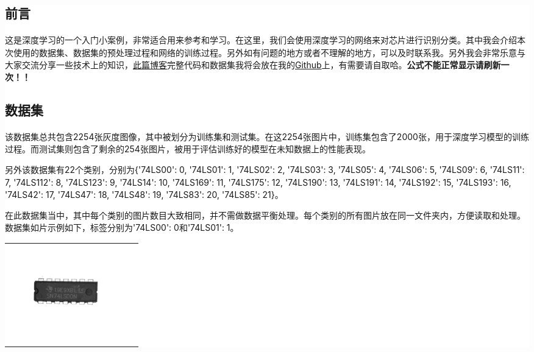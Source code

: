 ## 前言

这是深度学习的一个入门小案例，非常适合用来参考和学习。在这里，我们会使用深度学习的网络来对芯片进行识别分类。其中我会介绍本次使用的数据集、数据集的预处理过程和网络的训练过程。另外如有问题的地方或者不理解的地方，可以及时联系我。另外我会非常乐意与大家交流分享一些技术上的知识，[此篇博客](http://echoself.com/index.php/2024/01/19/373/)完整代码和数据集我将会放在我的[Github](https://github.com/Heappp/Deep-Learning-Case---Chip-OCR-Recognition-Mobilenet_v3-)上，有需要请自取哈。**公式不能正常显示请刷新一次！！**

## 数据集

该数据集总共包含2254张灰度图像，其中被划分为训练集和测试集。在这2254张图片中，训练集包含了2000张，用于深度学习模型的训练过程。而测试集则包含了剩余的254张图片，被用于评估训练好的模型在未知数据上的性能表现。

另外该数据集有22个类别，分别为{'74LS00': 0, '74LS01': 1, '74LS02': 2, '74LS03': 3, '74LS05': 4, '74LS06': 5, '74LS09': 6, '74LS11': 7, '74LS112': 8, '74LS123': 9, '74LS14': 10, '74LS169': 11, '74LS175': 12, '74LS190': 13, '74LS191': 14, '74LS192': 15, '74LS193': 16, '74LS42': 17, '74LS47': 18, '74LS48': 19, '74LS83': 20, '74LS85': 21}。

在此数据集当中，其中每个类别的图片数目大致相同，并不需做数据平衡处理。每个类别的所有图片放在同一文件夹内，方便读取和处理。数据集如片示例如下，标签分别为'74LS00': 0和'74LS01': 1。
<table><tr>
<td><img src=image/1.bmp style="zoom:20%;" align="right"></td>